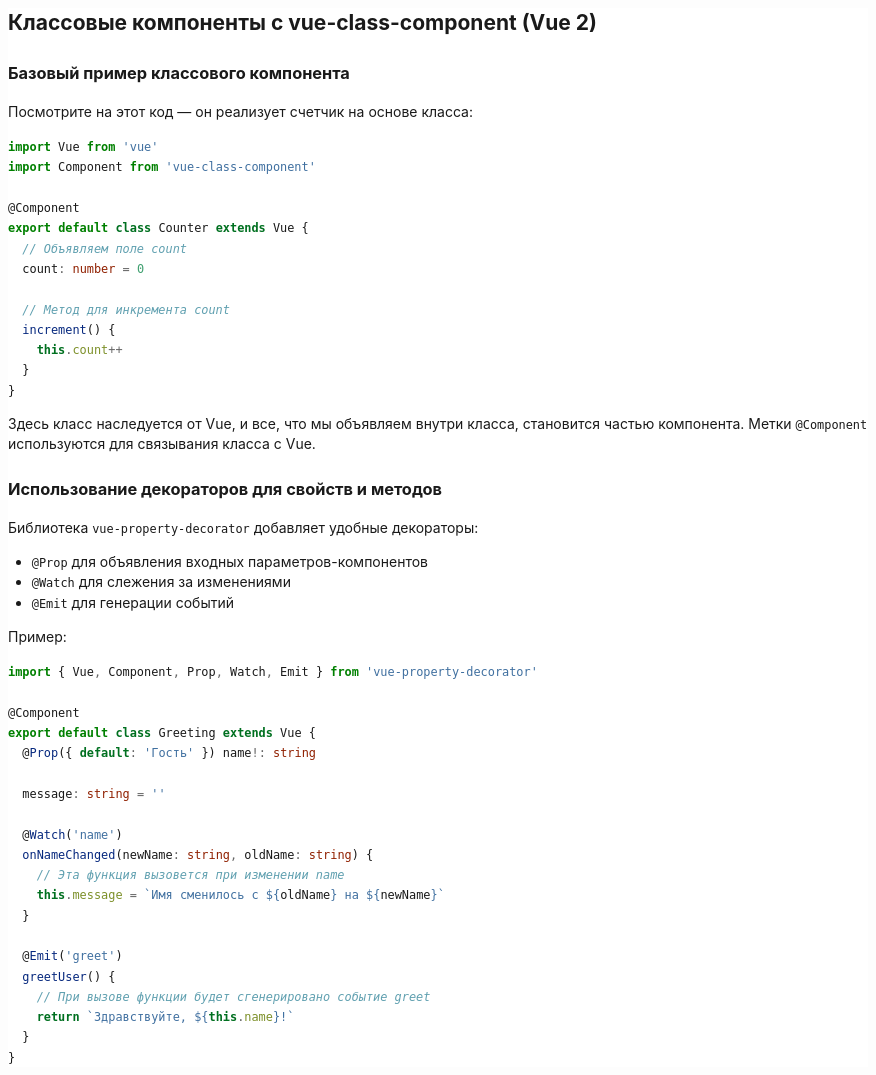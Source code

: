 ## Классовые компоненты с vue-class-component (Vue 2)

### Базовый пример классового компонента

Посмотрите на этот код — он реализует счетчик на основе класса:

```typescript
import Vue from 'vue'
import Component from 'vue-class-component'

@Component
export default class Counter extends Vue {
  // Объявляем поле count
  count: number = 0

  // Метод для инкремента count
  increment() {
    this.count++
  }
}
```

Здесь класс наследуется от Vue, и все, что мы объявляем внутри класса, становится частью компонента. Метки `@Component` используются для связывания класса с Vue.

### Использование декораторов для свойств и методов

Библиотека `vue-property-decorator` добавляет удобные декораторы:

- `@Prop` для объявления входных параметров-компонентов
- `@Watch` для слежения за изменениями
- `@Emit` для генерации событий

Пример:

```typescript
import { Vue, Component, Prop, Watch, Emit } from 'vue-property-decorator'

@Component
export default class Greeting extends Vue {
  @Prop({ default: 'Гость' }) name!: string

  message: string = ''

  @Watch('name')
  onNameChanged(newName: string, oldName: string) {
    // Эта функция вызовется при изменении name
    this.message = `Имя сменилось с ${oldName} на ${newName}`
  }

  @Emit('greet')
  greetUser() {
    // При вызове функции будет сгенерировано событие greet
    return `Здравствуйте, ${this.name}!`
  }
}
```
